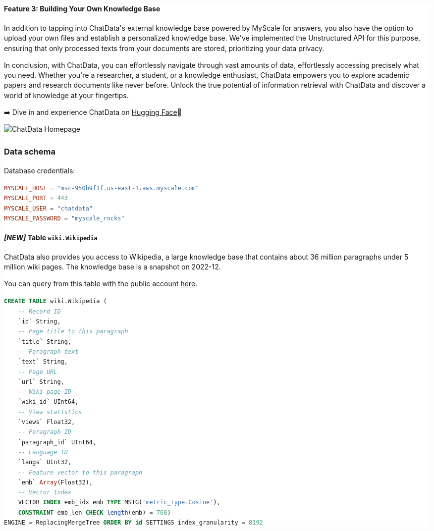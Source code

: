 #### Feature 3: Building Your Own Knowledge Base

In addition to tapping into ChatData's external knowledge base powered by MyScale for answers, you also have the option to upload your own files and establish a personalized knowledge base. We've implemented the Unstructured API for this purpose, ensuring that only processed texts from your documents are stored, prioritizing your data privacy.

In conclusion, with ChatData, you can effortlessly navigate through vast amounts of data, effortlessly accessing precisely what you need. Whether you're a researcher, a student, or a knowledge enthusiast, ChatData empowers you to explore academic papers and research documents like never before. Unlock the true potential of information retrieval with ChatData and discover a world of knowledge at your fingertips.

➡️ Dive in and experience ChatData on [Hugging Face](https://huggingface.co/spaces/myscale/ChatData)🤗

![ChatData Homepage](assets/chatdata-homepage.png)

### Data schema

Database credentials:

```toml
MYSCALE_HOST = "msc-950b9f1f.us-east-1.aws.myscale.com"
MYSCALE_PORT = 443
MYSCALE_USER = "chatdata"
MYSCALE_PASSWORD = "myscale_rocks"
```

#### *[NEW]* Table `wiki.Wikipedia`

ChatData also provides you access to Wikipedia, a large knowledge base that contains about 36 million paragraphs under 5 million wiki pages. The knowledge base is a snapshot on 2022-12.

You can query from this table with the public account [here](#data-schema).

```sql
CREATE TABLE wiki.Wikipedia (
    -- Record ID
    `id` String, 
    -- Page title to this paragraph
    `title` String, 
    -- Paragraph text
    `text` String,
    -- Page URL
    `url` String,
    -- Wiki page ID
    `wiki_id` UInt64,
    -- View statistics
    `views` Float32,
    -- Paragraph ID
    `paragraph_id` UInt64,
    -- Language ID
    `langs` UInt32, 
    -- Feature vector to this paragraph
    `emb` Array(Float32), 
    -- Vector Index
    VECTOR INDEX emb_idx emb TYPE MSTG('metric_type=Cosine'), 
    CONSTRAINT emb_len CHECK length(emb) = 768) 
ENGINE = ReplacingMergeTree ORDER BY id SETTINGS index_granularity = 8192
```
